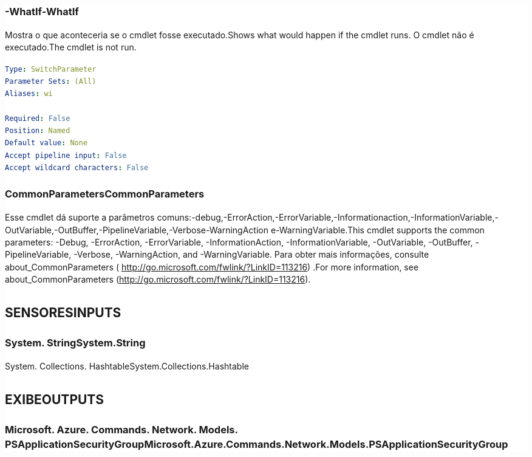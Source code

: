 ### <span data-ttu-id="9ef66-129">-WhatIf</span><span class="sxs-lookup"><span data-stu-id="9ef66-129">-WhatIf</span></span>
<span data-ttu-id="9ef66-130">Mostra o que aconteceria se o cmdlet fosse executado.</span><span class="sxs-lookup"><span data-stu-id="9ef66-130">Shows what would happen if the cmdlet runs.</span></span>
<span data-ttu-id="9ef66-131">O cmdlet não é executado.</span><span class="sxs-lookup"><span data-stu-id="9ef66-131">The cmdlet is not run.</span></span>

```yaml
Type: SwitchParameter
Parameter Sets: (All)
Aliases: wi

Required: False
Position: Named
Default value: None
Accept pipeline input: False
Accept wildcard characters: False
```

### <span data-ttu-id="9ef66-132">CommonParameters</span><span class="sxs-lookup"><span data-stu-id="9ef66-132">CommonParameters</span></span>
<span data-ttu-id="9ef66-133">Esse cmdlet dá suporte a parâmetros comuns:-debug,-ErrorAction,-ErrorVariable,-Informationaction,-InformationVariable,-OutVariable,-OutBuffer,-PipelineVariable,-Verbose-WarningAction e-WarningVariable.</span><span class="sxs-lookup"><span data-stu-id="9ef66-133">This cmdlet supports the common parameters: -Debug, -ErrorAction, -ErrorVariable, -InformationAction, -InformationVariable, -OutVariable, -OutBuffer, -PipelineVariable, -Verbose, -WarningAction, and -WarningVariable.</span></span> <span data-ttu-id="9ef66-134">Para obter mais informações, consulte about_CommonParameters ( http://go.microsoft.com/fwlink/?LinkID=113216) .</span><span class="sxs-lookup"><span data-stu-id="9ef66-134">For more information, see about_CommonParameters (http://go.microsoft.com/fwlink/?LinkID=113216).</span></span>

## <span data-ttu-id="9ef66-135">SENSORES</span><span class="sxs-lookup"><span data-stu-id="9ef66-135">INPUTS</span></span>

### <span data-ttu-id="9ef66-136">System. String</span><span class="sxs-lookup"><span data-stu-id="9ef66-136">System.String</span></span>
<span data-ttu-id="9ef66-137">System. Collections. Hashtable</span><span class="sxs-lookup"><span data-stu-id="9ef66-137">System.Collections.Hashtable</span></span>

## <span data-ttu-id="9ef66-138">EXIBE</span><span class="sxs-lookup"><span data-stu-id="9ef66-138">OUTPUTS</span></span>

### <span data-ttu-id="9ef66-139">Microsoft. Azure. Commands. Network. Models. PSApplicationSecurityGroup</span><span class="sxs-lookup"><span data-stu-id="9ef66-139">Microsoft.Azure.Commands.Network.Models.PSApplicationSecurityGroup</span></span>
